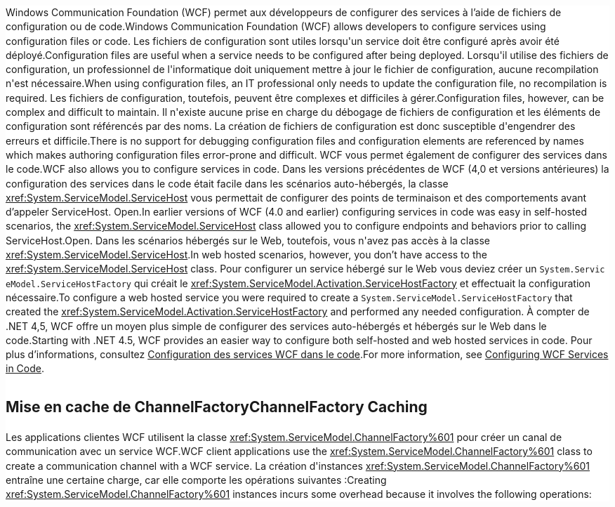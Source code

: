 <span data-ttu-id="bc89a-188">Windows Communication Foundation (WCF) permet aux développeurs de configurer des services à l’aide de fichiers de configuration ou de code.</span><span class="sxs-lookup"><span data-stu-id="bc89a-188">Windows Communication Foundation (WCF) allows developers to configure services using configuration files or code.</span></span> <span data-ttu-id="bc89a-189">Les fichiers de configuration sont utiles lorsqu'un service doit être configuré après avoir été déployé.</span><span class="sxs-lookup"><span data-stu-id="bc89a-189">Configuration files are useful when a service needs to be configured after being deployed.</span></span> <span data-ttu-id="bc89a-190">Lorsqu'il utilise des fichiers de configuration, un professionnel de l'informatique doit uniquement mettre à jour le fichier de configuration, aucune recompilation n'est nécessaire.</span><span class="sxs-lookup"><span data-stu-id="bc89a-190">When using configuration files, an IT professional only needs to update the configuration file, no recompilation is required.</span></span> <span data-ttu-id="bc89a-191">Les fichiers de configuration, toutefois, peuvent être complexes et difficiles à gérer.</span><span class="sxs-lookup"><span data-stu-id="bc89a-191">Configuration files, however, can be complex and difficult to maintain.</span></span> <span data-ttu-id="bc89a-192">Il n'existe aucune prise en charge du débogage de fichiers de configuration et les éléments de configuration sont référencés par des noms. La création de fichiers de configuration est donc susceptible d'engendrer des erreurs et difficile.</span><span class="sxs-lookup"><span data-stu-id="bc89a-192">There is no support for debugging configuration files and configuration elements are referenced by names which makes authoring configuration files error-prone and difficult.</span></span> <span data-ttu-id="bc89a-193">WCF vous permet également de configurer des services dans le code.</span><span class="sxs-lookup"><span data-stu-id="bc89a-193">WCF also allows you to configure services in code.</span></span> <span data-ttu-id="bc89a-194">Dans les versions précédentes de WCF (4,0 et versions antérieures) la configuration des services dans le code était facile dans les scénarios auto-hébergés, la classe <xref:System.ServiceModel.ServiceHost> vous permettait de configurer des points de terminaison et des comportements avant d’appeler ServiceHost. Open.</span><span class="sxs-lookup"><span data-stu-id="bc89a-194">In earlier versions of WCF (4.0 and earlier) configuring services in code was easy in self-hosted scenarios, the <xref:System.ServiceModel.ServiceHost> class allowed you to configure endpoints and behaviors prior to calling ServiceHost.Open.</span></span> <span data-ttu-id="bc89a-195">Dans les scénarios hébergés sur le Web, toutefois, vous n'avez pas accès à la classe <xref:System.ServiceModel.ServiceHost>.</span><span class="sxs-lookup"><span data-stu-id="bc89a-195">In web hosted scenarios, however, you don’t have access to the <xref:System.ServiceModel.ServiceHost> class.</span></span> <span data-ttu-id="bc89a-196">Pour configurer un service hébergé sur le Web vous deviez créer un `System.ServiceModel.ServiceHostFactory` qui créait le <xref:System.ServiceModel.Activation.ServiceHostFactory> et effectuait la configuration nécessaire.</span><span class="sxs-lookup"><span data-stu-id="bc89a-196">To configure a web hosted service you were required to create a `System.ServiceModel.ServiceHostFactory` that created the <xref:System.ServiceModel.Activation.ServiceHostFactory> and performed any needed configuration.</span></span> <span data-ttu-id="bc89a-197">À compter de .NET 4,5, WCF offre un moyen plus simple de configurer des services auto-hébergés et hébergés sur le Web dans le code.</span><span class="sxs-lookup"><span data-stu-id="bc89a-197">Starting with .NET 4.5, WCF provides an easier way to configure both self-hosted and web hosted services in code.</span></span> <span data-ttu-id="bc89a-198">Pour plus d’informations, consultez [Configuration des services WCF dans le code](configuring-wcf-services-in-code.md).</span><span class="sxs-lookup"><span data-stu-id="bc89a-198">For more information, see [Configuring WCF Services in Code](configuring-wcf-services-in-code.md).</span></span>

## <a name="channelfactory-caching"></a><span data-ttu-id="bc89a-199">Mise en cache de ChannelFactory</span><span class="sxs-lookup"><span data-stu-id="bc89a-199">ChannelFactory Caching</span></span>

<span data-ttu-id="bc89a-200">Les applications clientes WCF utilisent la classe <xref:System.ServiceModel.ChannelFactory%601> pour créer un canal de communication avec un service WCF.</span><span class="sxs-lookup"><span data-stu-id="bc89a-200">WCF client applications use the <xref:System.ServiceModel.ChannelFactory%601> class to create a communication channel with a WCF service.</span></span> <span data-ttu-id="bc89a-201">La création d'instances <xref:System.ServiceModel.ChannelFactory%601> entraîne une certaine charge, car elle comporte les opérations suivantes :</span><span class="sxs-lookup"><span data-stu-id="bc89a-201">Creating <xref:System.ServiceModel.ChannelFactory%601> instances incurs some overhead because it involves the following operations:</span></span>
